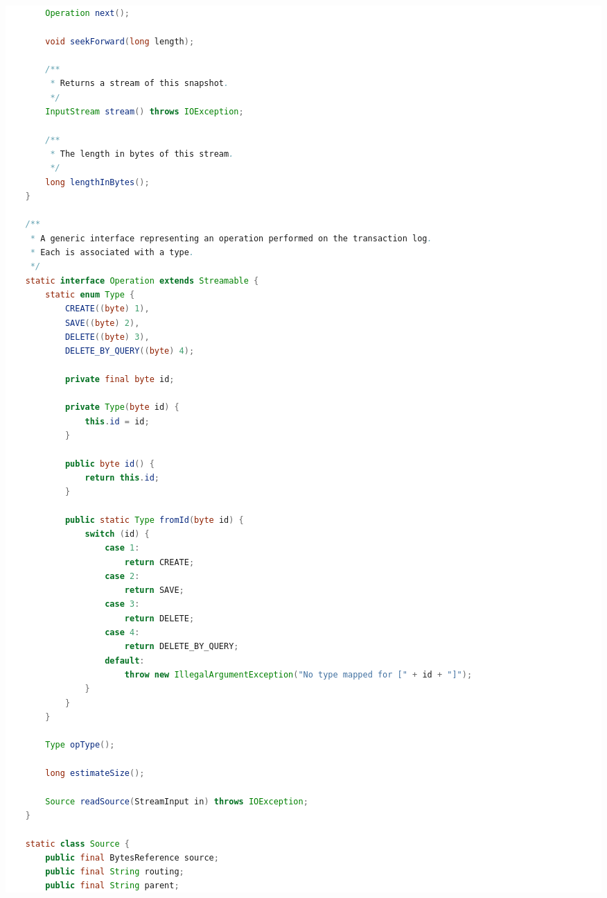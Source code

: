 ```java
        Operation next();

        void seekForward(long length);

        /**
         * Returns a stream of this snapshot.
         */
        InputStream stream() throws IOException;

        /**
         * The length in bytes of this stream.
         */
        long lengthInBytes();
    }

    /**
     * A generic interface representing an operation performed on the transaction log.
     * Each is associated with a type.
     */
    static interface Operation extends Streamable {
        static enum Type {
            CREATE((byte) 1),
            SAVE((byte) 2),
            DELETE((byte) 3),
            DELETE_BY_QUERY((byte) 4);

            private final byte id;

            private Type(byte id) {
                this.id = id;
            }

            public byte id() {
                return this.id;
            }

            public static Type fromId(byte id) {
                switch (id) {
                    case 1:
                        return CREATE;
                    case 2:
                        return SAVE;
                    case 3:
                        return DELETE;
                    case 4:
                        return DELETE_BY_QUERY;
                    default:
                        throw new IllegalArgumentException("No type mapped for [" + id + "]");
                }
            }
        }

        Type opType();

        long estimateSize();

        Source readSource(StreamInput in) throws IOException;
    }

    static class Source {
        public final BytesReference source;
        public final String routing;
        public final String parent;
```